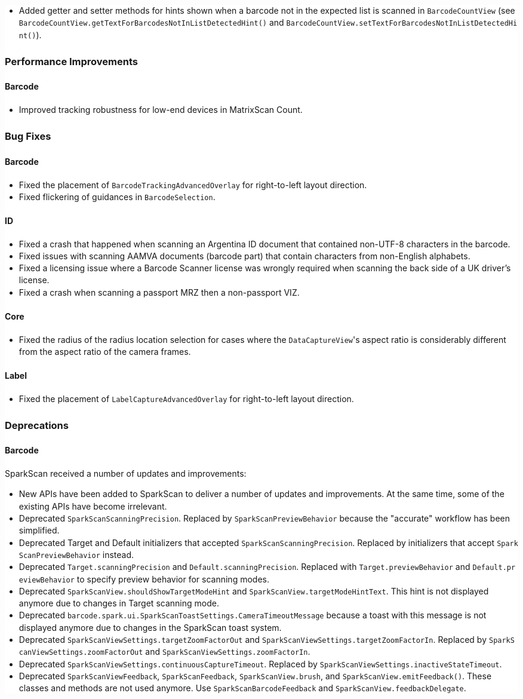 - Added getter and setter methods for hints shown when a barcode not in the expected list is scanned in `BarcodeCountView` (see `BarcodeCountView.getTextForBarcodesNotInListDetectedHint()` and `BarcodeCountView.setTextForBarcodesNotInListDetectedHint()`).

### Performance Improvements

#### Barcode

- Improved tracking robustness for low-end devices in MatrixScan Count.

### Bug Fixes

#### Barcode

- Fixed the placement of `BarcodeTrackingAdvancedOverlay` for right-to-left layout direction.
- Fixed flickering of guidances in `BarcodeSelection`.

#### ID

- Fixed a crash that happened when scanning an Argentina ID document that contained non-UTF-8 characters in the barcode.
- Fixed issues with scanning AAMVA documents (barcode part) that contain characters from non-English alphabets.
- Fixed a licensing issue where a Barcode Scanner license was wrongly required when scanning the back side of a UK driver’s license.
- Fixed a crash when scanning a passport MRZ then a non-passport VIZ.

#### Core

- Fixed the radius of the radius location selection for cases where the `DataCaptureView`'s aspect ratio is considerably different from the aspect ratio of the camera frames.

#### Label

- Fixed the placement of `LabelCaptureAdvancedOverlay` for right-to-left layout direction.

### Deprecations

#### Barcode

SparkScan received a number of updates and improvements:

- New APIs have been added to SparkScan to deliver a number of updates and improvements. At the same time, some of the existing APIs have become irrelevant.
- Deprecated `SparkScanScanningPrecision`. Replaced by `SparkScanPreviewBehavior` because the "accurate" workflow has been simplified.
- Deprecated Target and Default initializers that accepted `SparkScanScanningPrecision`. Replaced by initializers that accept `SparkScanPreviewBehavior` instead.
- Deprecated `Target.scanningPrecision` and `Default.scanningPrecision`. Replaced with `Target.previewBehavior` and `Default.previewBehavior` to specify preview behavior for scanning modes.
- Deprecated `SparkScanView.shouldShowTargetModeHint` and `SparkScanView.targetModeHintText`. This hint is not displayed anymore due to changes in Target scanning mode.
- Deprecated `barcode.spark.ui.SparkScanToastSettings.CameraTimeoutMessage` because a toast with this message is not displayed anymore due to changes in the SparkScan toast system.
- Deprecated `SparkScanViewSettings.targetZoomFactorOut` and `SparkScanViewSettings.targetZoomFactorIn`. Replaced by `SparkScanViewSettings.zoomFactorOut` and `SparkScanViewSettings.zoomFactorIn`.
- Deprecated `SparkScanViewSettings.continuousCaptureTimeout`. Replaced by `SparkScanViewSettings.inactiveStateTimeout`.
- Deprecated `SparkScanViewFeedback`, `SparkScanFeedback`, `SparkScanView.brush`, and `SparkScanView.emitFeedback()`. These classes and methods are not used anymore. Use `SparkScanBarcodeFeedback` and `SparkScanView.feedbackDelegate`.
